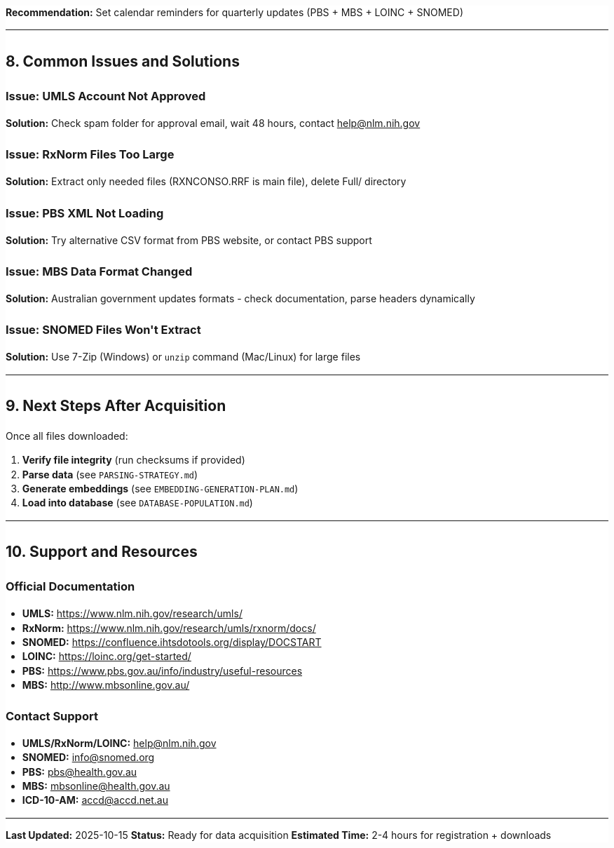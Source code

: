 **Recommendation:** Set calendar reminders for quarterly updates (PBS + MBS + LOINC + SNOMED)

---

## 8. Common Issues and Solutions

### Issue: UMLS Account Not Approved
**Solution:** Check spam folder for approval email, wait 48 hours, contact help@nlm.nih.gov

### Issue: RxNorm Files Too Large
**Solution:** Extract only needed files (RXNCONSO.RRF is main file), delete Full/ directory

### Issue: PBS XML Not Loading
**Solution:** Try alternative CSV format from PBS website, or contact PBS support

### Issue: MBS Data Format Changed
**Solution:** Australian government updates formats - check documentation, parse headers dynamically

### Issue: SNOMED Files Won't Extract
**Solution:** Use 7-Zip (Windows) or `unzip` command (Mac/Linux) for large files

---

## 9. Next Steps After Acquisition

Once all files downloaded:

1. **Verify file integrity** (run checksums if provided)
2. **Parse data** (see `PARSING-STRATEGY.md`)
3. **Generate embeddings** (see `EMBEDDING-GENERATION-PLAN.md`)
4. **Load into database** (see `DATABASE-POPULATION.md`)

---

## 10. Support and Resources

### Official Documentation
- **UMLS:** https://www.nlm.nih.gov/research/umls/
- **RxNorm:** https://www.nlm.nih.gov/research/umls/rxnorm/docs/
- **SNOMED:** https://confluence.ihtsdotools.org/display/DOCSTART
- **LOINC:** https://loinc.org/get-started/
- **PBS:** https://www.pbs.gov.au/info/industry/useful-resources
- **MBS:** http://www.mbsonline.gov.au/

### Contact Support
- **UMLS/RxNorm/LOINC:** help@nlm.nih.gov
- **SNOMED:** info@snomed.org
- **PBS:** pbs@health.gov.au
- **MBS:** mbsonline@health.gov.au
- **ICD-10-AM:** accd@accd.net.au

---

**Last Updated:** 2025-10-15
**Status:** Ready for data acquisition
**Estimated Time:** 2-4 hours for registration + downloads

